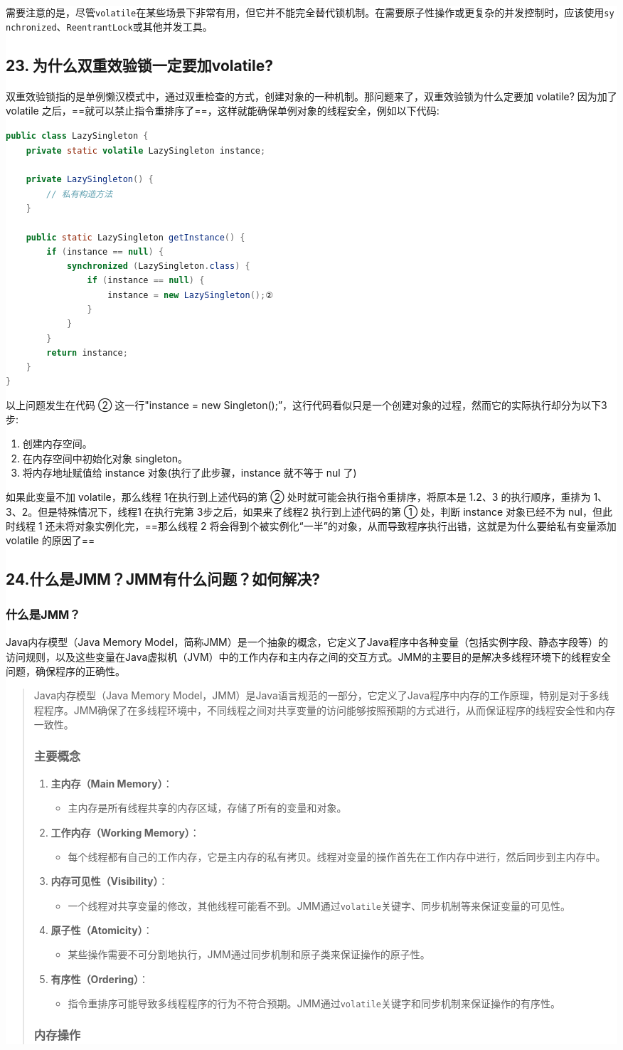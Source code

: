 需要注意的是，尽管`volatile`在某些场景下非常有用，但它并不能完全替代锁机制。在需要原子性操作或更复杂的并发控制时，应该使用`synchronized`、`ReentrantLock`或其他并发工具。

## 23. 为什么双重效验锁一定要加volatile?

双重效验锁指的是单例懒汉模式中，通过双重检查的方式，创建对象的一种机制。那问题来了，双重效验锁为什么定要加 volatile?
因为加了 volatile 之后，==就可以禁止指令重排序了==，这样就能确保单例对象的线程安全，例如以下代码:

```java
public class LazySingleton {
    private static volatile LazySingleton instance;

    private LazySingleton() {
        // 私有构造方法
    }

    public static LazySingleton getInstance() {
        if (instance == null) {
            synchronized (LazySingleton.class) {
                if (instance == null) {
                    instance = new LazySingleton();②
                }
            }
        }
        return instance;
    }
}
```
以上问题发生在代码 ② 这一行"instance = new Singleton();”，这行代码看似只是一个创建对象的过程，然而它的实际执行却分为以下3 步:
1. 创建内存空间。
2. 在内存空间中初始化对象 singleton。
3. 将内存地址赋值给 instance 对象(执行了此步骤，instance 就不等于 nul 了)

如果此变量不加 volatile，那么线程 1在执行到上述代码的第 ② 处时就可能会执行指令重排序，将原本是 1.2、3 的执行顺序，重排为 1、3、2。但是特殊情况下，线程1 在执行完第 3步之后，如果来了线程2 执行到上述代码的第 ① 处，判断 instance 对象已经不为 nul，但此时线程 1 还未将对象实例化完，==那么线程 2 将会得到个被实例化“一半”的对象，从而导致程序执行出错，这就是为什么要给私有变量添加 volatile 的原因了==

## 24.什么是JMM？JMM有什么问题？如何解决?

### 什么是JMM？

Java内存模型（Java Memory Model，简称JMM）是一个抽象的概念，它定义了Java程序中各种变量（包括实例字段、静态字段等）的访问规则，以及这些变量在Java虚拟机（JVM）中的工作内存和主内存之间的交互方式。JMM的主要目的是解决多线程环境下的线程安全问题，确保程序的正确性。	

> Java内存模型（Java Memory Model，JMM）是Java语言规范的一部分，它定义了Java程序中内存的工作原理，特别是对于多线程程序。JMM确保了在多线程环境中，不同线程之间对共享变量的访问能够按照预期的方式进行，从而保证程序的线程安全性和内存一致性。
>
> ### 主要概念
>
> 1. **主内存（Main Memory）**：
>    - 主内存是所有线程共享的内存区域，存储了所有的变量和对象。
>
> 2. **工作内存（Working Memory）**：
>    - 每个线程都有自己的工作内存，它是主内存的私有拷贝。线程对变量的操作首先在工作内存中进行，然后同步到主内存中。
>
> 3. **内存可见性（Visibility）**：
>    - 一个线程对共享变量的修改，其他线程可能看不到。JMM通过`volatile`关键字、同步机制等来保证变量的可见性。
>
> 4. **原子性（Atomicity）**：
>    - 某些操作需要不可分割地执行，JMM通过同步机制和原子类来保证操作的原子性。
>
> 5. **有序性（Ordering）**：
>    - 指令重排序可能导致多线程程序的行为不符合预期。JMM通过`volatile`关键字和同步机制来保证操作的有序性。
>
> ### 内存操作
